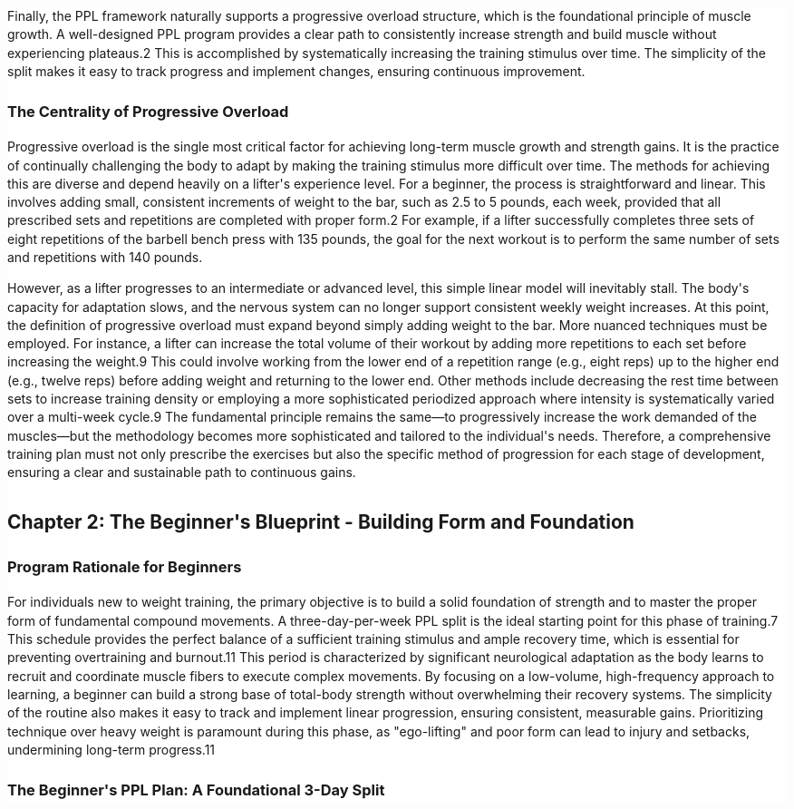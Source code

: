 Finally, the PPL framework naturally supports a progressive overload structure, which is the foundational principle of muscle growth. A well-designed PPL program provides a clear path to consistently increase strength and build muscle without experiencing plateaus.2 This is accomplished by systematically increasing the training stimulus over time. The simplicity of the split makes it easy to track progress and implement changes, ensuring continuous improvement.

### **The Centrality of Progressive Overload**

Progressive overload is the single most critical factor for achieving long-term muscle growth and strength gains. It is the practice of continually challenging the body to adapt by making the training stimulus more difficult over time. The methods for achieving this are diverse and depend heavily on a lifter's experience level. For a beginner, the process is straightforward and linear. This involves adding small, consistent increments of weight to the bar, such as 2.5 to 5 pounds, each week, provided that all prescribed sets and repetitions are completed with proper form.2 For example, if a lifter successfully completes three sets of eight repetitions of the barbell bench press with 135 pounds, the goal for the next workout is to perform the same number of sets and repetitions with 140 pounds.

However, as a lifter progresses to an intermediate or advanced level, this simple linear model will inevitably stall. The body's capacity for adaptation slows, and the nervous system can no longer support consistent weekly weight increases. At this point, the definition of progressive overload must expand beyond simply adding weight to the bar. More nuanced techniques must be employed. For instance, a lifter can increase the total volume of their workout by adding more repetitions to each set before increasing the weight.9 This could involve working from the lower end of a repetition range (e.g., eight reps) up to the higher end (e.g., twelve reps) before adding weight and returning to the lower end. Other methods include decreasing the rest time between sets to increase training density or employing a more sophisticated periodized approach where intensity is systematically varied over a multi-week cycle.9 The fundamental principle remains the same—to progressively increase the work demanded of the muscles—but the methodology becomes more sophisticated and tailored to the individual's needs. Therefore, a comprehensive training plan must not only prescribe the exercises but also the specific method of progression for each stage of development, ensuring a clear and sustainable path to continuous gains.

## **Chapter 2: The Beginner's Blueprint \- Building Form and Foundation**

### **Program Rationale for Beginners**

For individuals new to weight training, the primary objective is to build a solid foundation of strength and to master the proper form of fundamental compound movements. A three-day-per-week PPL split is the ideal starting point for this phase of training.7 This schedule provides the perfect balance of a sufficient training stimulus and ample recovery time, which is essential for preventing overtraining and burnout.11 This period is characterized by significant neurological adaptation as the body learns to recruit and coordinate muscle fibers to execute complex movements. By focusing on a low-volume, high-frequency approach to learning, a beginner can build a strong base of total-body strength without overwhelming their recovery systems. The simplicity of the routine also makes it easy to track and implement linear progression, ensuring consistent, measurable gains. Prioritizing technique over heavy weight is paramount during this phase, as "ego-lifting" and poor form can lead to injury and setbacks, undermining long-term progress.11

### **The Beginner's PPL Plan: A Foundational 3-Day Split**
